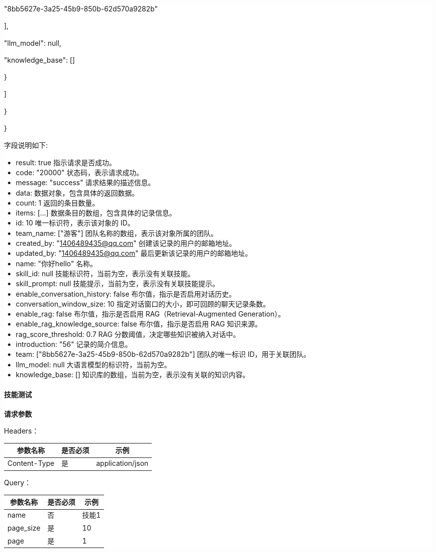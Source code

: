 "8bb5627e-3a25-45b9-850b-62d570a9282b"

\],

"llm_model": null,

"knowledge_base": \[\]

}

\]

}

}

字段说明如下:

- result: true 指示请求是否成功。
- code: "20000" 状态码，表示请求成功。
- message: "success" 请求结果的描述信息。
- data: 数据对象，包含具体的返回数据。
- count: 1 返回的条目数量。
- items: \[...\] 数据条目的数组，包含具体的记录信息。
- id: 10 唯一标识符，表示该对象的 ID。
- team_name: \["游客"\] 团队名称的数组，表示该对象所属的团队。
- created_by: "1406489435@qq.com" 创建该记录的用户的邮箱地址。
- updated_by: "1406489435@qq.com" 最后更新该记录的用户的邮箱地址。
- name: "你好hello" 名称。
- skill_id: null 技能标识符，当前为空，表示没有关联技能。
- skill_prompt: null 技能提示，当前为空，表示没有关联技能提示。
- enable_conversation_history: false 布尔值，指示是否启用对话历史。
- conversation_window_size: 10 指定对话窗口的大小，即可回顾的聊天记录条数。
- enable_rag: false 布尔值，指示是否启用 RAG（Retrieval-Augmented Generation）。
- enable_rag_knowledge_source: false 布尔值，指示是否启用 RAG 知识来源。
- rag_score_threshold: 0.7 RAG 分数阈值，决定哪些知识被纳入对话中。
- introduction: "56" 记录的简介信息。
- team: \["8bb5627e-3a25-45b9-850b-62d570a9282b"\] 团队的唯一标识 ID，用于关联团队。
- llm_model: null 大语言模型的标识符，当前为空。
- knowledge_base: \[\] 知识库的数组，当前为空，表示没有关联的知识内容。

#### 技能测试[​](https://wedoc.canway.net/weops-lab/opspilot/function-introduction"%20\l%20"2%E6%8A%80%E8%83%BD%E6%B5%8B%E8%AF%95)

**请求参数**

Headers：

| **参数名称** | **是否必须** | **示例** |
| --- | --- | --- |
| Content-Type | 是 | application/json   |

Query：

| **参数名称** | **是否必须** | **示例** |
| --- | --- | --- |
| name | 否   | 技能1 |
| page_size | 是   | 10  |
| page | 是   | 1   |
